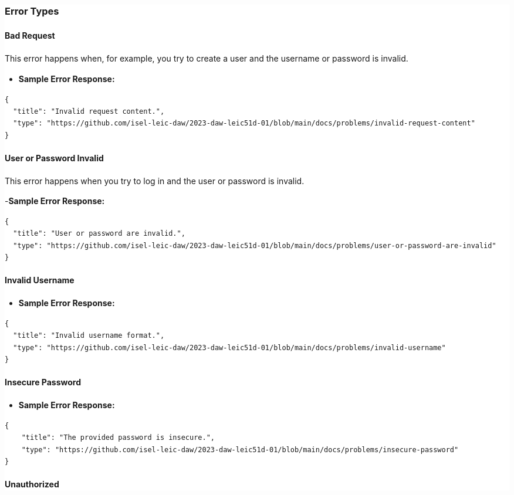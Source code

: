 
### Error Types

#### Bad Request

This error happens when, for example, you try to create a user and the username or password is invalid.

- **Sample Error Response:**

```problem+json
{
  "title": "Invalid request content.",
  "type": "https://github.com/isel-leic-daw/2023-daw-leic51d-01/blob/main/docs/problems/invalid-request-content"
}
```

#### User or Password Invalid

This error happens when you try to log in and the user or password is invalid.

-**Sample Error Response:**

```problem+json
{
  "title": "User or password are invalid.",
  "type": "https://github.com/isel-leic-daw/2023-daw-leic51d-01/blob/main/docs/problems/user-or-password-are-invalid"
}
```

#### Invalid Username

- **Sample Error Response:**

```problem+json
{
  "title": "Invalid username format.",
  "type": "https://github.com/isel-leic-daw/2023-daw-leic51d-01/blob/main/docs/problems/invalid-username"
}
```

#### Insecure Password

- **Sample Error Response:**

```problem+json
{
    "title": "The provided password is insecure.",
    "type": "https://github.com/isel-leic-daw/2023-daw-leic51d-01/blob/main/docs/problems/insecure-password"
}
```

#### Unauthorized
